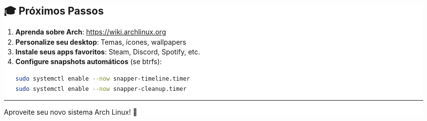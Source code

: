 
## 🎓 Próximos Passos

1. **Aprenda sobre Arch**: https://wiki.archlinux.org
2. **Personalize seu desktop**: Temas, ícones, wallpapers
3. **Instale seus apps favoritos**: Steam, Discord, Spotify, etc.
4. **Configure snapshots automáticos** (se btrfs):
   ```bash
   sudo systemctl enable --now snapper-timeline.timer
   sudo systemctl enable --now snapper-cleanup.timer
   ```

---

Aproveite seu novo sistema Arch Linux! 🎉

